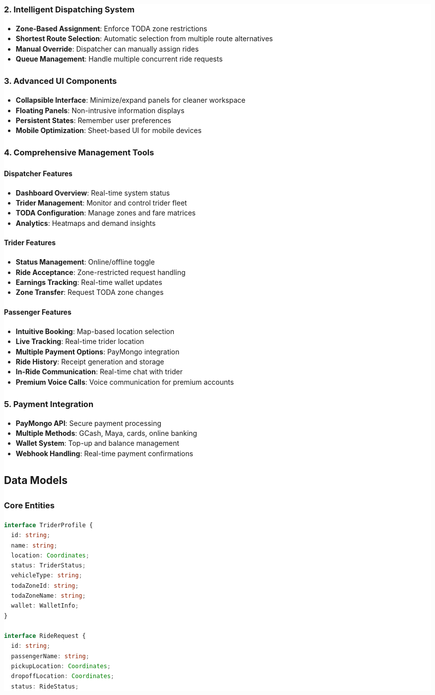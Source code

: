 ### 2. Intelligent Dispatching System
- **Zone-Based Assignment**: Enforce TODA zone restrictions
- **Shortest Route Selection**: Automatic selection from multiple route alternatives
- **Manual Override**: Dispatcher can manually assign rides
- **Queue Management**: Handle multiple concurrent ride requests

### 3. Advanced UI Components
- **Collapsible Interface**: Minimize/expand panels for cleaner workspace
- **Floating Panels**: Non-intrusive information displays
- **Persistent States**: Remember user preferences
- **Mobile Optimization**: Sheet-based UI for mobile devices

### 4. Comprehensive Management Tools

#### Dispatcher Features
- **Dashboard Overview**: Real-time system status
- **Trider Management**: Monitor and control trider fleet
- **TODA Configuration**: Manage zones and fare matrices
- **Analytics**: Heatmaps and demand insights

#### Trider Features
- **Status Management**: Online/offline toggle
- **Ride Acceptance**: Zone-restricted request handling
- **Earnings Tracking**: Real-time wallet updates
- **Zone Transfer**: Request TODA zone changes

#### Passenger Features
- **Intuitive Booking**: Map-based location selection
- **Live Tracking**: Real-time trider location
- **Multiple Payment Options**: PayMongo integration
- **Ride History**: Receipt generation and storage
- **In-Ride Communication**: Real-time chat with trider
- **Premium Voice Calls**: Voice communication for premium accounts

### 5. Payment Integration
- **PayMongo API**: Secure payment processing
- **Multiple Methods**: GCash, Maya, cards, online banking
- **Wallet System**: Top-up and balance management
- **Webhook Handling**: Real-time payment confirmations

## Data Models

### Core Entities

```typescript
interface TriderProfile {
  id: string;
  name: string;
  location: Coordinates;
  status: TriderStatus;
  vehicleType: string;
  todaZoneId: string;
  todaZoneName: string;
  wallet: WalletInfo;
}

interface RideRequest {
  id: string;
  passengerName: string;
  pickupLocation: Coordinates;
  dropoffLocation: Coordinates;
  status: RideStatus;
```
